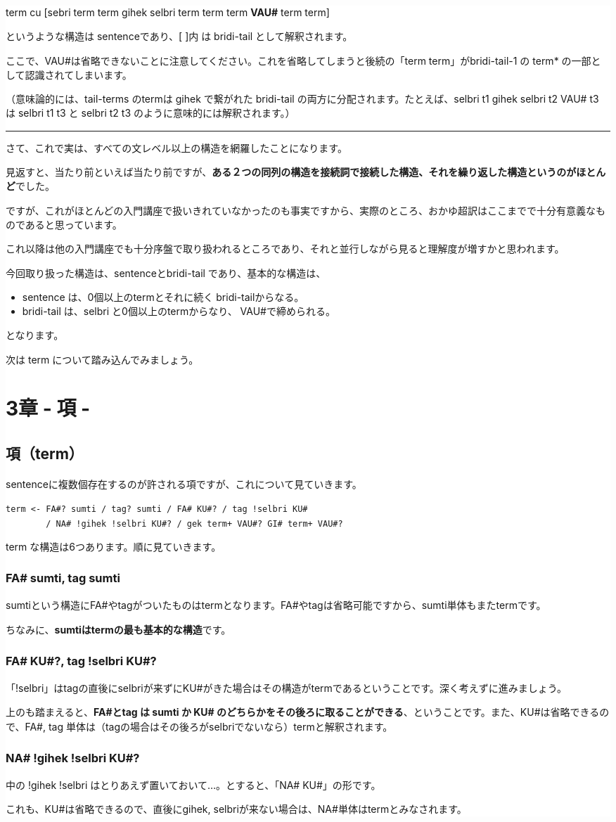 term cu [sebri term term gihek selbri term term term **VAU#** term term]

というような構造は sentenceであり、[ ]内 は bridi-tail として解釈されます。

ここで、VAU#は省略できないことに注意してください。これを省略してしまうと後続の「term term」がbridi-tail-1 の term* の一部として認識されてしまいます。

（意味論的には、tail-terms のtermは gihek で繋がれた bridi-tail の両方に分配されます。たとえば、selbri t1 gihek selbri t2 VAU# t3 は selbri t1 t3 と selbri t2 t3 のように意味的には解釈されます。）

-----

さて、これで実は、すべての文レベル以上の構造を網羅したことになります。

見返すと、当たり前といえば当たり前ですが、**ある２つの同列の構造を接続詞で接続した構造、それを繰り返した構造というのがほとんど**でした。

ですが、これがほとんどの入門講座で扱いきれていなかったのも事実ですから、実際のところ、おかゆ超訳はここまでで十分有意義なものであると思っています。

これ以降は他の入門講座でも十分序盤で取り扱われるところであり、それと並行しながら見ると理解度が増すかと思われます。

今回取り扱った構造は、sentenceとbridi-tail であり、基本的な構造は、

- sentence は、0個以上のtermとそれに続く bridi-tailからなる。
- bridi-tail は、selbri と0個以上のtermからなり、 VAU#で締められる。

となります。

次は term について踏み込んでみましょう。


# 3章 - 項 -

## 項（term）

sentenceに複数個存在するのが許される項ですが、これについて見ていきます。

    term <- FA#? sumti / tag? sumti / FA# KU#? / tag !selbri KU#
    		/ NA# !gihek !selbri KU#? / gek term+ VAU#? GI# term+ VAU#?

term な構造は6つあります。順に見ていきます。

### FA# sumti, tag sumti

sumtiという構造にFA#やtagがついたものはtermとなります。FA#やtagは省略可能ですから、sumti単体もまたtermです。

ちなみに、**sumtiはtermの最も基本的な構造**です。

### FA# KU#?, tag !selbri KU#?

「!selbri」はtagの直後にselbriが来ずにKU#がきた場合はその構造がtermであるということです。深く考えずに進みましょう。

上のも踏まえると、**FA#とtag は sumti か KU# のどちらかをその後ろに取ることができる**、ということです。また、KU#は省略できるので、FA#, tag 単体は（tagの場合はその後ろがselbriでないなら）termと解釈されます。

### NA# !gihek !selbri KU#?

中の !gihek !selbri はとりあえず置いておいて…。とすると、「NA# KU#」の形です。

これも、KU#は省略できるので、直後にgihek, selbriが来ない場合は、NA#単体はtermとみなされます。
